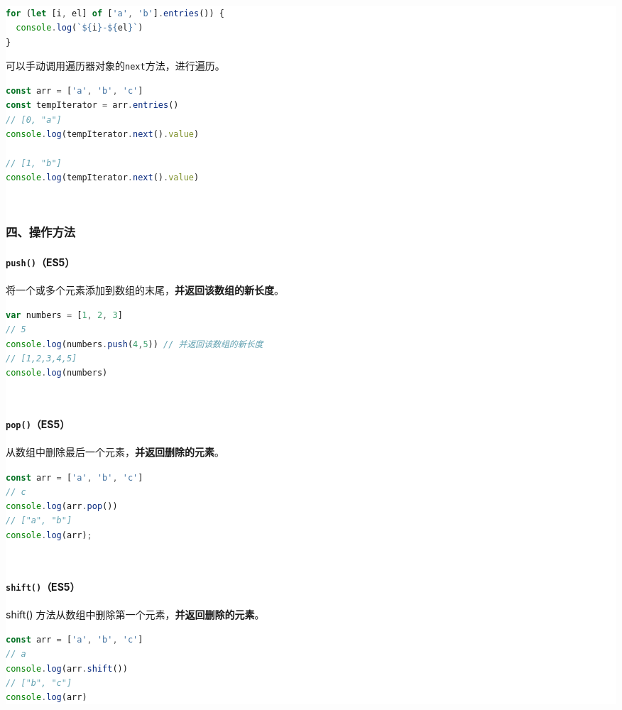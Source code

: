 ```javascript
for (let [i, el] of ['a', 'b'].entries()) {
  console.log(`${i}-${el}`)
}
```

可以手动调用遍历器对象的`next`方法，进行遍历。

```js
const arr = ['a', 'b', 'c']
const tempIterator = arr.entries()
// [0, "a"]
console.log(tempIterator.next().value)

// [1, "b"]
console.log(tempIterator.next().value)
```

​	

### 四、操作方法

#### `push()`（ES5）

将一个或多个元素添加到数组的末尾，**并返回该数组的新长度**。

```javascript
var numbers = [1, 2, 3]
// 5
console.log(numbers.push(4,5)) // 并返回该数组的新长度
// [1,2,3,4,5]
console.log(numbers)
```

​	

#### `pop()`（ES5）

从数组中删除最后一个元素，**并返回删除的元素**。

```js
const arr = ['a', 'b', 'c']
// c
console.log(arr.pop())
// ["a", "b"]
console.log(arr);
```

​	

#### `shift()`（ES5）

shift() 方法从数组中删除第一个元素，**并返回删除的元素**。

```js
const arr = ['a', 'b', 'c']
// a
console.log(arr.shift())
// ["b", "c"]
console.log(arr)
```
